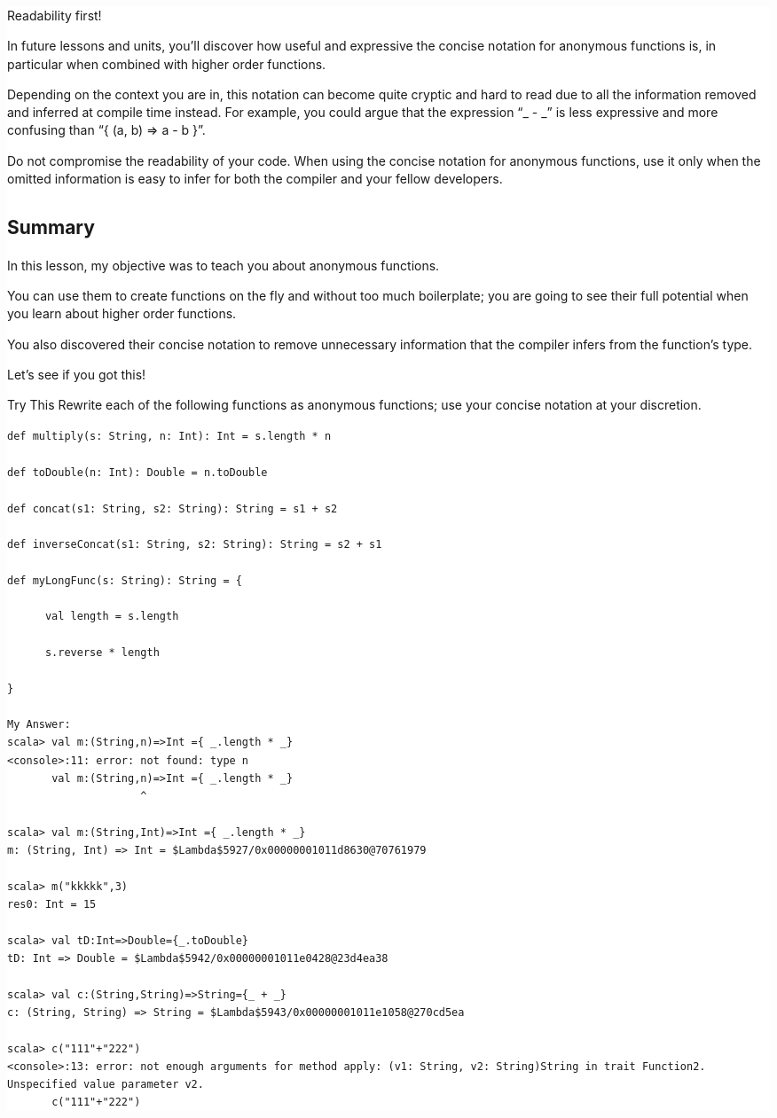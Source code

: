 Readability first!

In future lessons and units, you’ll discover how useful and expressive the concise notation for anonymous functions is, in particular when combined with higher order functions.

Depending on the context you are in, this notation can become quite cryptic and hard to read due to all the information removed and inferred at compile time instead. For example, you could argue that the expression “_ - _” is less expressive and more confusing than “{ (a, b) => a - b }”.

Do not compromise the readability of your code. When using the concise notation for anonymous functions, use it only when the omitted information is easy to infer for both the compiler and your fellow developers.

## Summary
In this lesson, my objective was to teach you about anonymous functions.

You can use them to create functions on the fly and without too much boilerplate; you are going to see their full potential when you learn about higher order functions.

You also discovered their concise notation to remove unnecessary information that the compiler infers from the function’s type.

Let’s see if you got this!

Try This Rewrite each of the following functions as anonymous functions; use your concise notation at your discretion.
```
def multiply(s: String, n: Int): Int = s.length * n

def toDouble(n: Int): Double = n.toDouble

def concat(s1: String, s2: String): String = s1 + s2

def inverseConcat(s1: String, s2: String): String = s2 + s1

def myLongFunc(s: String): String = {

      val length = s.length

      s.reverse * length

}

My Answer:
scala> val m:(String,n)=>Int ={ _.length * _}
<console>:11: error: not found: type n
       val m:(String,n)=>Int ={ _.length * _}
                     ^

scala> val m:(String,Int)=>Int ={ _.length * _}
m: (String, Int) => Int = $Lambda$5927/0x00000001011d8630@70761979

scala> m("kkkkk",3)
res0: Int = 15

scala> val tD:Int=>Double={_.toDouble}
tD: Int => Double = $Lambda$5942/0x00000001011e0428@23d4ea38

scala> val c:(String,String)=>String={_ + _}
c: (String, String) => String = $Lambda$5943/0x00000001011e1058@270cd5ea

scala> c("111"+"222")
<console>:13: error: not enough arguments for method apply: (v1: String, v2: String)String in trait Function2.
Unspecified value parameter v2.
       c("111"+"222")
```